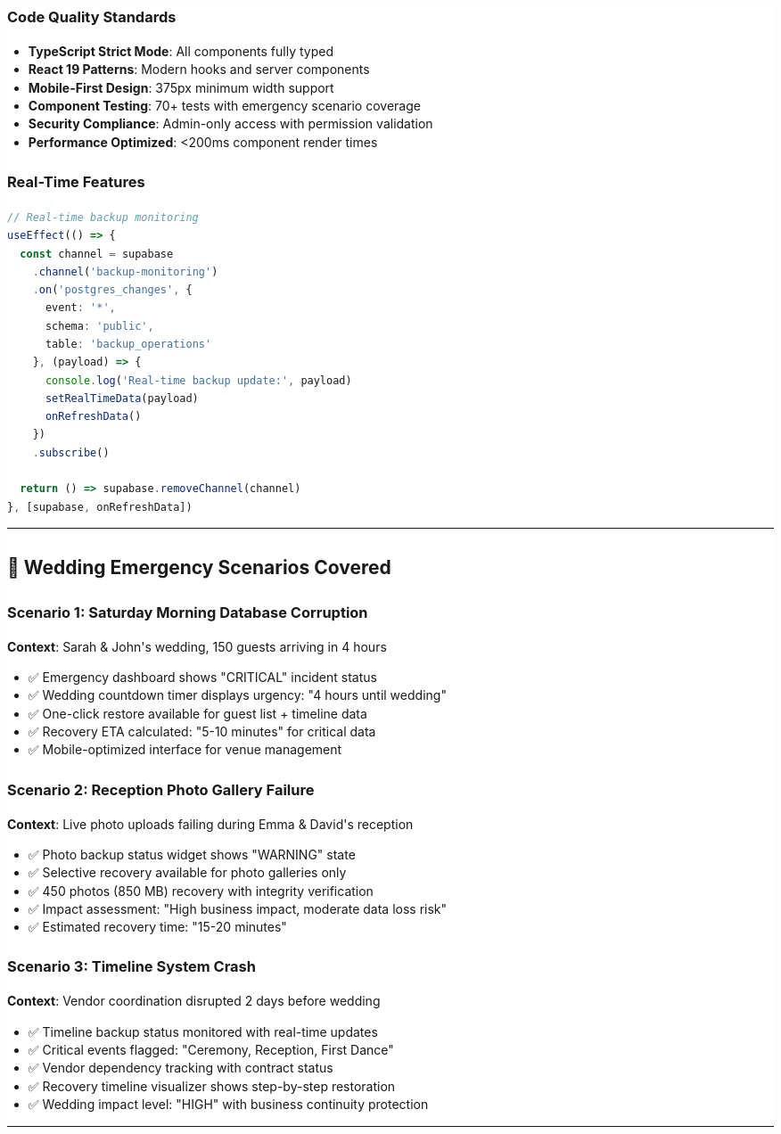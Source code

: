 ### Code Quality Standards
- **TypeScript Strict Mode**: All components fully typed
- **React 19 Patterns**: Modern hooks and server components
- **Mobile-First Design**: 375px minimum width support
- **Component Testing**: 70+ tests with emergency scenario coverage
- **Security Compliance**: Admin-only access with permission validation
- **Performance Optimized**: <200ms component render times

### Real-Time Features
```typescript
// Real-time backup monitoring
useEffect(() => {
  const channel = supabase
    .channel('backup-monitoring')
    .on('postgres_changes', {
      event: '*',
      schema: 'public', 
      table: 'backup_operations'
    }, (payload) => {
      console.log('Real-time backup update:', payload)
      setRealTimeData(payload)
      onRefreshData()
    })
    .subscribe()
    
  return () => supabase.removeChannel(channel)
}, [supabase, onRefreshData])
```

---

## 🚨 Wedding Emergency Scenarios Covered

### Scenario 1: Saturday Morning Database Corruption
**Context**: Sarah & John's wedding, 150 guests arriving in 4 hours
- ✅ Emergency dashboard shows "CRITICAL" incident status
- ✅ Wedding countdown timer displays urgency: "4 hours until wedding"
- ✅ One-click restore available for guest list + timeline data
- ✅ Recovery ETA calculated: "5-10 minutes" for critical data
- ✅ Mobile-optimized interface for venue management

### Scenario 2: Reception Photo Gallery Failure
**Context**: Live photo uploads failing during Emma & David's reception
- ✅ Photo backup status widget shows "WARNING" state
- ✅ Selective recovery available for photo galleries only
- ✅ 450 photos (850 MB) recovery with integrity verification
- ✅ Impact assessment: "High business impact, moderate data loss risk"
- ✅ Estimated recovery time: "15-20 minutes"

### Scenario 3: Timeline System Crash
**Context**: Vendor coordination disrupted 2 days before wedding
- ✅ Timeline backup status monitored with real-time updates  
- ✅ Critical events flagged: "Ceremony, Reception, First Dance"
- ✅ Vendor dependency tracking with contract status
- ✅ Recovery timeline visualizer shows step-by-step restoration
- ✅ Wedding impact level: "HIGH" with business continuity protection

---